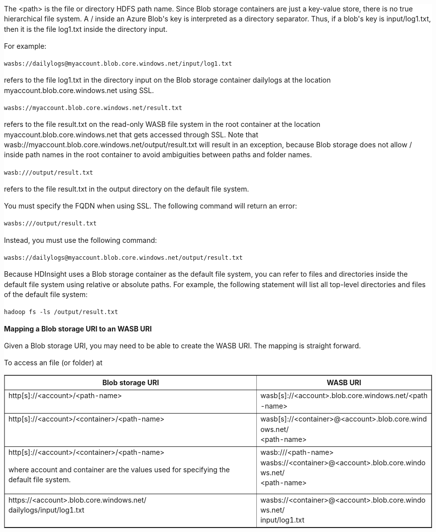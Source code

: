 The &lt;path&gt; is the file or directory HDFS path name. Since Blob storage containers are just a key-value store, there is no true hierarchical file system. A / inside an Azure Blob's key is interpreted as a directory separator. Thus, if a blob's key is input/log1.txt, then it is the file log1.txt inside the directory input.

For example:

	wasbs://dailylogs@myaccount.blob.core.windows.net/input/log1.txt
	
refers to the file log1.txt in the directory input on the Blob storage container dailylogs at the location myaccount.blob.core.windows.net using SSL.
	
	wasbs://myaccount.blob.core.windows.net/result.txt
	
refers to the file result.txt on the read-only WASB file system in the root container at the location myaccount.blob.core.windows.net that gets accessed through SSL. Note that wasb://myaccount.blob.core.windows.net/output/result.txt will result in an exception, because Blob storage does not allow / inside path names in the root container to avoid ambiguities between paths and folder names. 
	
	wasb:///output/result.txt 
	
refers to the file result.txt in the output directory on the default file system.

You must specify the FQDN when using SSL. The following command will return an error:

	wasbs:///output/result.txt 

Instead, you must use the following command:

	wasbs://dailylogs@myaccount.blob.core.windows.net/output/result.txt 

Because HDInsight uses a Blob storage container as the default file system, you can refer to files and directories inside the default file system using relative or absolute paths. For example, the following statement will list all top-level directories and files of the default file system:

	hadoop fs -ls /output/result.txt

**Mapping a Blob storage URI to an WASB URI**

Given a Blob storage URI, you may need to be able to create the WASB URI. The mapping is straight forward. 


To access an file (or folder) at 

<table border="1">
<tr><th>Blob storage URI</th><th>WASB URI</th></tr>

<tr><td>http[s]://&lt;account&gt;/&lt;path-name&gt;</td><td>wasb[s]://&lt;account&gt;.blob.core.windows.net/&lt;path-name&gt;</td></tr>

<tr><td>http[s]://&lt;account&gt;/&lt;container&gt;/&lt;path-name&gt;</td><td>wasb[s]://&lt;container&gt;@&lt;account&gt;.blob.core.windows.net/<br />&lt;path-name&gt;</td></tr>

<tr><td>http[s]://&lt;account&gt;/&lt;container&gt;/&lt;path-name&gt;<br/>

where account and container are the values used for specifying the default file system.</td><td>wasb:///&lt;path-name&gt;<br/> wasbs://&lt;container&gt;@&lt;account&gt;.blob.core.windows.net/<br />&lt;path-name&gt;</td></tr>

<tr><td>https://&lt;account&gt;.blob.core.windows.net/<br />dailylogs/input/log1.txt</td><td>wasbs://&lt;container&gt;@&lt;account&gt;.blob.core.windows.net/<br />input/log1.txt</td></tr>


[hdinsight-getting-started]: /en-us/manage/services/hdinsight/get-started-hdinsight/
[hdinsight-upload-data]: /en-us/manage/services/hdinsight/howto-upload-data-to-hdinsight/
[hdinsight-mapreduce]: /en-us/manage/services/hdinsight/using-mapreduce-with-hdinsight/
[hdinsight-hive]: /en-us/manage/services/hdinsight/using-hive-with-hdinsight/
[hdinsight-pig]: /en-us/manage/services/hdinsight/using-pig-with-hdinsight/